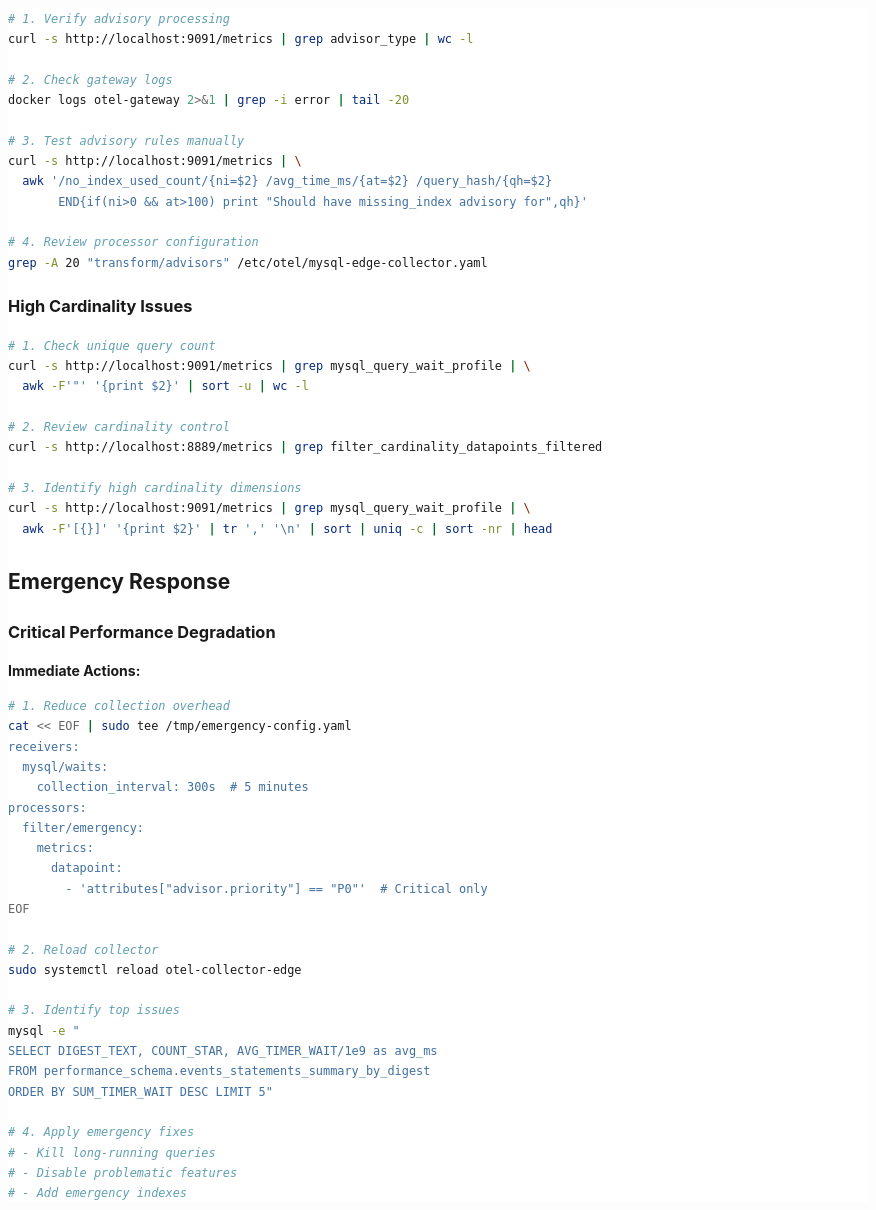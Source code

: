 ```bash
# 1. Verify advisory processing
curl -s http://localhost:9091/metrics | grep advisor_type | wc -l

# 2. Check gateway logs
docker logs otel-gateway 2>&1 | grep -i error | tail -20

# 3. Test advisory rules manually
curl -s http://localhost:9091/metrics | \
  awk '/no_index_used_count/{ni=$2} /avg_time_ms/{at=$2} /query_hash/{qh=$2} 
       END{if(ni>0 && at>100) print "Should have missing_index advisory for",qh}'

# 4. Review processor configuration
grep -A 20 "transform/advisors" /etc/otel/mysql-edge-collector.yaml
```

### High Cardinality Issues

```bash
# 1. Check unique query count
curl -s http://localhost:9091/metrics | grep mysql_query_wait_profile | \
  awk -F'"' '{print $2}' | sort -u | wc -l

# 2. Review cardinality control
curl -s http://localhost:8889/metrics | grep filter_cardinality_datapoints_filtered

# 3. Identify high cardinality dimensions
curl -s http://localhost:9091/metrics | grep mysql_query_wait_profile | \
  awk -F'[{}]' '{print $2}' | tr ',' '\n' | sort | uniq -c | sort -nr | head
```

## Emergency Response

### Critical Performance Degradation

**Immediate Actions:**
```bash
# 1. Reduce collection overhead
cat << EOF | sudo tee /tmp/emergency-config.yaml
receivers:
  mysql/waits:
    collection_interval: 300s  # 5 minutes
processors:
  filter/emergency:
    metrics:
      datapoint:
        - 'attributes["advisor.priority"] == "P0"'  # Critical only
EOF

# 2. Reload collector
sudo systemctl reload otel-collector-edge

# 3. Identify top issues
mysql -e "
SELECT DIGEST_TEXT, COUNT_STAR, AVG_TIMER_WAIT/1e9 as avg_ms
FROM performance_schema.events_statements_summary_by_digest 
ORDER BY SUM_TIMER_WAIT DESC LIMIT 5"

# 4. Apply emergency fixes
# - Kill long-running queries
# - Disable problematic features
# - Add emergency indexes
```
